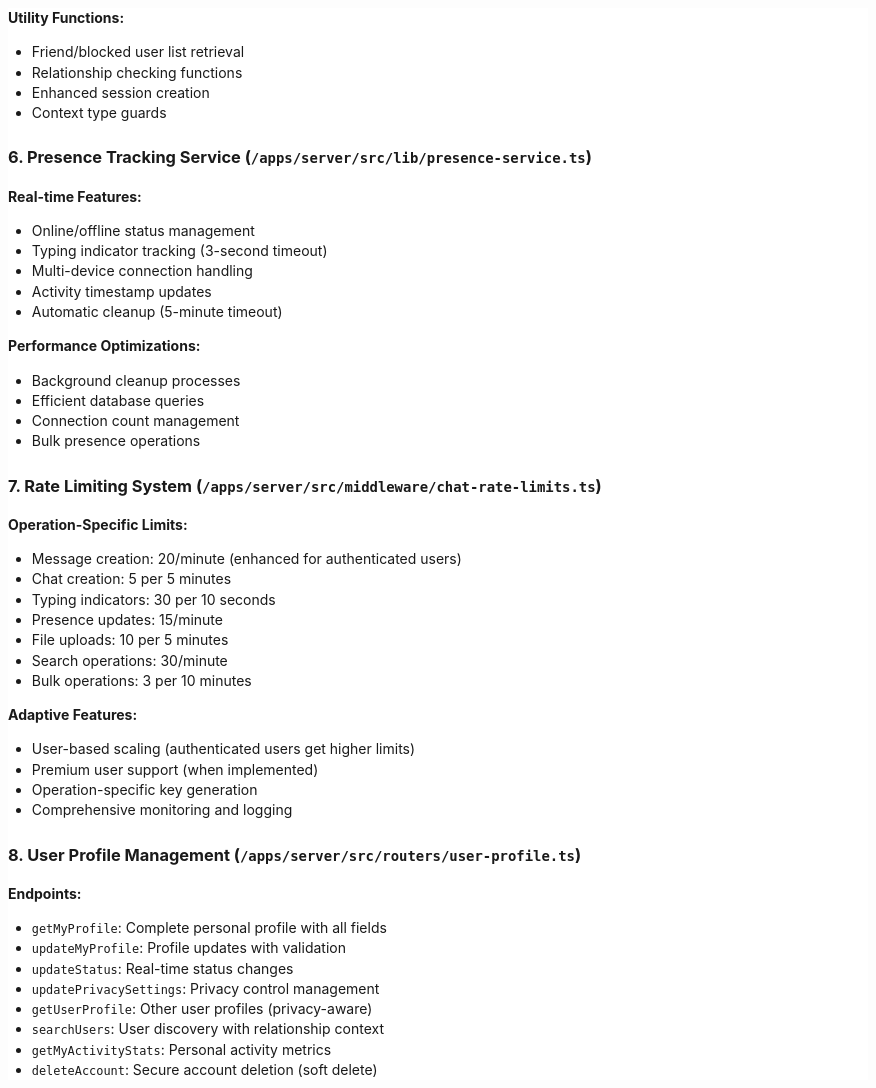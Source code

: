 **Utility Functions:**
- Friend/blocked user list retrieval
- Relationship checking functions
- Enhanced session creation
- Context type guards

### 6. Presence Tracking Service (`/apps/server/src/lib/presence-service.ts`)

**Real-time Features:**
- Online/offline status management
- Typing indicator tracking (3-second timeout)
- Multi-device connection handling
- Activity timestamp updates
- Automatic cleanup (5-minute timeout)

**Performance Optimizations:**
- Background cleanup processes
- Efficient database queries
- Connection count management
- Bulk presence operations

### 7. Rate Limiting System (`/apps/server/src/middleware/chat-rate-limits.ts`)

**Operation-Specific Limits:**
- Message creation: 20/minute (enhanced for authenticated users)
- Chat creation: 5 per 5 minutes
- Typing indicators: 30 per 10 seconds
- Presence updates: 15/minute
- File uploads: 10 per 5 minutes
- Search operations: 30/minute
- Bulk operations: 3 per 10 minutes

**Adaptive Features:**
- User-based scaling (authenticated users get higher limits)
- Premium user support (when implemented)
- Operation-specific key generation
- Comprehensive monitoring and logging

### 8. User Profile Management (`/apps/server/src/routers/user-profile.ts`)

**Endpoints:**
- `getMyProfile`: Complete personal profile with all fields
- `updateMyProfile`: Profile updates with validation
- `updateStatus`: Real-time status changes
- `updatePrivacySettings`: Privacy control management
- `getUserProfile`: Other user profiles (privacy-aware)
- `searchUsers`: User discovery with relationship context
- `getMyActivityStats`: Personal activity metrics
- `deleteAccount`: Secure account deletion (soft delete)
